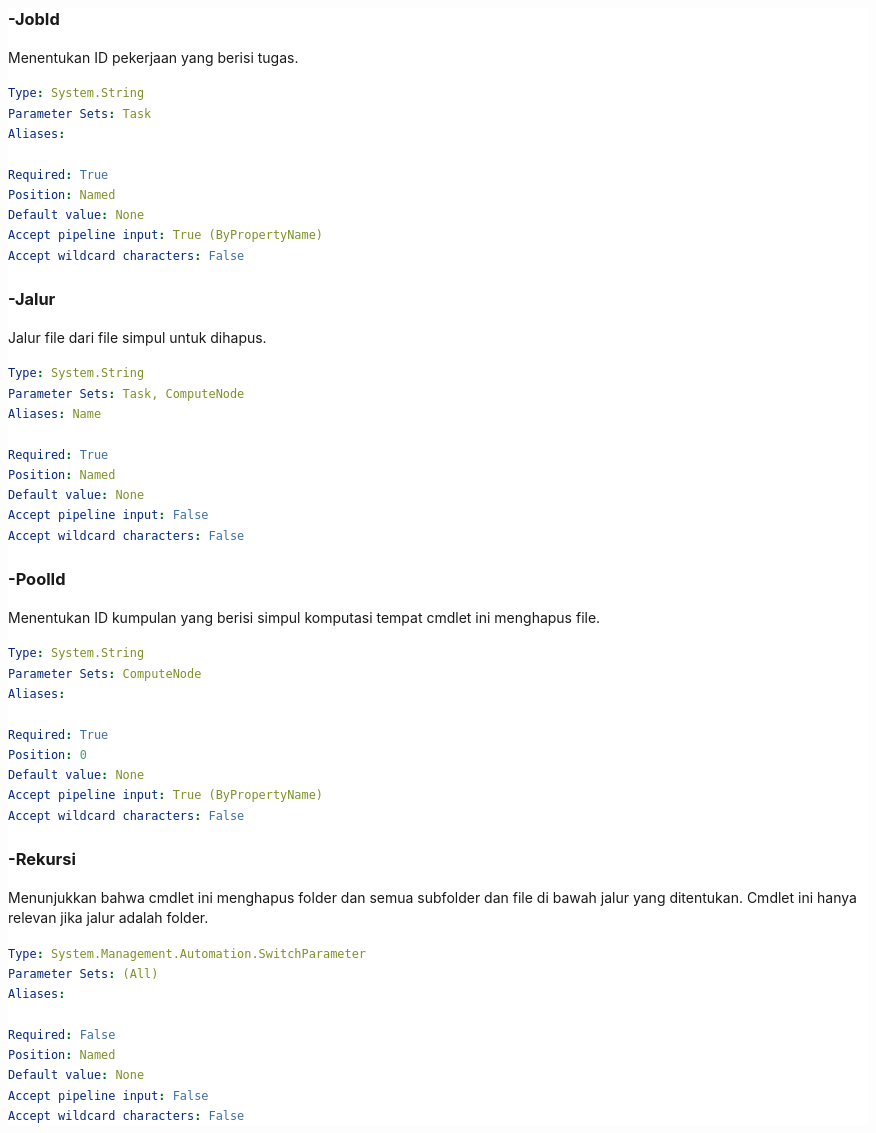 ### -JobId
Menentukan ID pekerjaan yang berisi tugas.

```yaml
Type: System.String
Parameter Sets: Task
Aliases:

Required: True
Position: Named
Default value: None
Accept pipeline input: True (ByPropertyName)
Accept wildcard characters: False
```

### -Jalur
Jalur file dari file simpul untuk dihapus.

```yaml
Type: System.String
Parameter Sets: Task, ComputeNode
Aliases: Name

Required: True
Position: Named
Default value: None
Accept pipeline input: False
Accept wildcard characters: False
```

### -PoolId
Menentukan ID kumpulan yang berisi simpul komputasi tempat cmdlet ini menghapus file.

```yaml
Type: System.String
Parameter Sets: ComputeNode
Aliases:

Required: True
Position: 0
Default value: None
Accept pipeline input: True (ByPropertyName)
Accept wildcard characters: False
```

### -Rekursi
Menunjukkan bahwa cmdlet ini menghapus folder dan semua subfolder dan file di bawah jalur yang ditentukan.
Cmdlet ini hanya relevan jika jalur adalah folder.

```yaml
Type: System.Management.Automation.SwitchParameter
Parameter Sets: (All)
Aliases:

Required: False
Position: Named
Default value: None
Accept pipeline input: False
Accept wildcard characters: False
```
